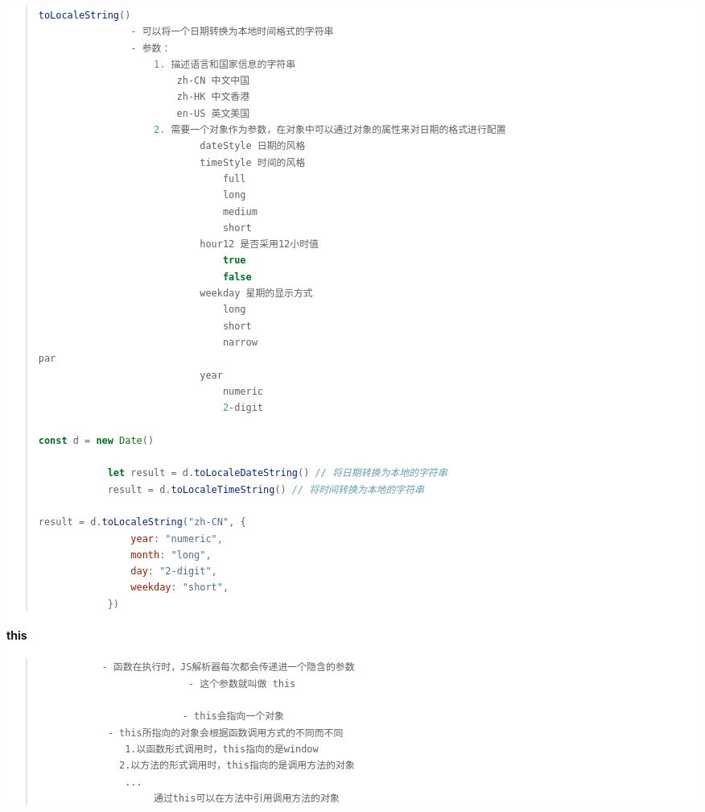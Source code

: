 >
> ```

> ```javascript
> toLocaleString()
>                 - 可以将一个日期转换为本地时间格式的字符串
>                 - 参数：
>                     1. 描述语言和国家信息的字符串
>                         zh-CN 中文中国
>                         zh-HK 中文香港
>                         en-US 英文美国
>                     2. 需要一个对象作为参数，在对象中可以通过对象的属性来对日期的格式进行配置
>                             dateStyle 日期的风格
>                             timeStyle 时间的风格
>                                 full
>                                 long
>                                 medium
>                                 short
>                             hour12 是否采用12小时值
>                                 true
>                                 false
>                             weekday 星期的显示方式
>                                 long
>                                 short
>                                 narrow
> par
>                             year
>                                 numeric
>                                 2-digit
>
> const d = new Date()
>
>             let result = d.toLocaleDateString() // 将日期转换为本地的字符串
>             result = d.toLocaleTimeString() // 将时间转换为本地的字符串
>
> result = d.toLocaleString("zh-CN", {
>                 year: "numeric",
>                 month: "long",
>                 day: "2-digit",
>                 weekday: "short",
>             })
> ```

#### this

>                - 函数在执行时，JS解析器每次都会传递进一个隐含的参数
>                               - 这个参数就叫做 this
>
>                              - this会指向一个对象
>                 - this所指向的对象会根据函数调用方式的不同而不同
>                    1.以函数形式调用时，this指向的是window
>                   2.以方法的形式调用时，this指向的是调用方法的对象
>                    ...
>                         通过this可以在方法中引用调用方法的对象
